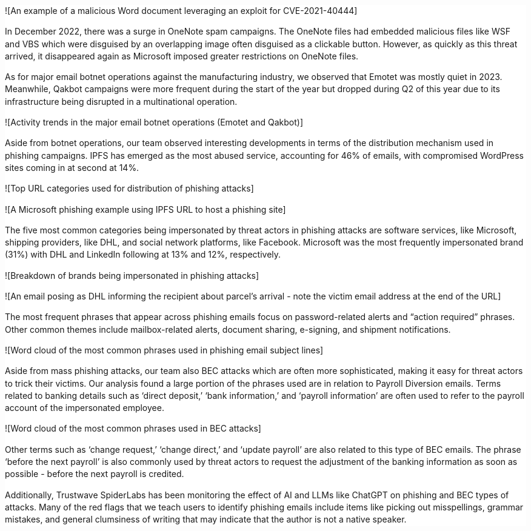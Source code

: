 ![An example of a malicious Word document leveraging an exploit for CVE-2021-40444]

In December 2022, there was a surge in OneNote spam campaigns. The OneNote files had embedded malicious files like WSF and VBS which were disguised by an overlapping image often disguised as a clickable button. However, as quickly as this threat arrived, it disappeared again as Microsoft imposed greater restrictions on OneNote files.

As for major email botnet operations against the manufacturing industry, we observed that Emotet was mostly quiet in 2023. Meanwhile, Qakbot campaigns were more frequent during the start of the year but dropped during Q2 of this year due to its infrastructure being disrupted in a multinational operation.

![Activity trends in the major email botnet operations (Emotet and Qakbot)]

Aside from botnet operations, our team observed interesting developments in terms of the distribution mechanism used in phishing campaigns. IPFS has emerged as the most abused service, accounting for 46% of emails, with compromised WordPress sites coming in at second at 14%.

![Top URL categories used for distribution of phishing attacks]

![A Microsoft phishing example using IPFS URL to host a phishing site]

The five most common categories being impersonated by threat actors in phishing attacks are software services, like Microsoft, shipping providers, like DHL, and social network platforms, like Facebook. Microsoft was the most frequently impersonated brand (31%) with DHL and LinkedIn following at 13% and 12%, respectively.

![Breakdown of brands being impersonated in phishing attacks]

![An email posing as DHL informing the recipient about parcel’s arrival - note the victim email address at the end of the URL]

The most frequent phrases that appear across phishing emails focus on password-related alerts and “action required” phrases. Other common themes include mailbox-related alerts, document sharing, e-signing, and shipment notifications.

![Word cloud of the most common phrases used in phishing email subject lines]

Aside from mass phishing attacks, our team also BEC attacks which are often more sophisticated, making it easy for threat actors to trick their victims. Our analysis found a large portion of the phrases used are in relation to Payroll Diversion emails. Terms related to banking details such as ‘direct deposit,’ ‘bank information,’ and ‘payroll information’ are often used to refer to the payroll account of the impersonated employee.

![Word cloud of the most common phrases used in BEC attacks]

Other terms such as ‘change request,’ ‘change direct,’ and ‘update payroll’ are also related to this type of BEC emails. The phrase ‘before the next payroll’ is also commonly used by threat actors to request the adjustment of the banking information as soon as possible - before the next payroll is credited.

Additionally, Trustwave SpiderLabs has been monitoring the effect of AI and LLMs like ChatGPT on phishing and BEC types of attacks. Many of the red flags that we teach users to identify phishing emails include items like picking out misspellings, grammar mistakes, and general clumsiness of writing that may indicate that the author is not a native speaker.
